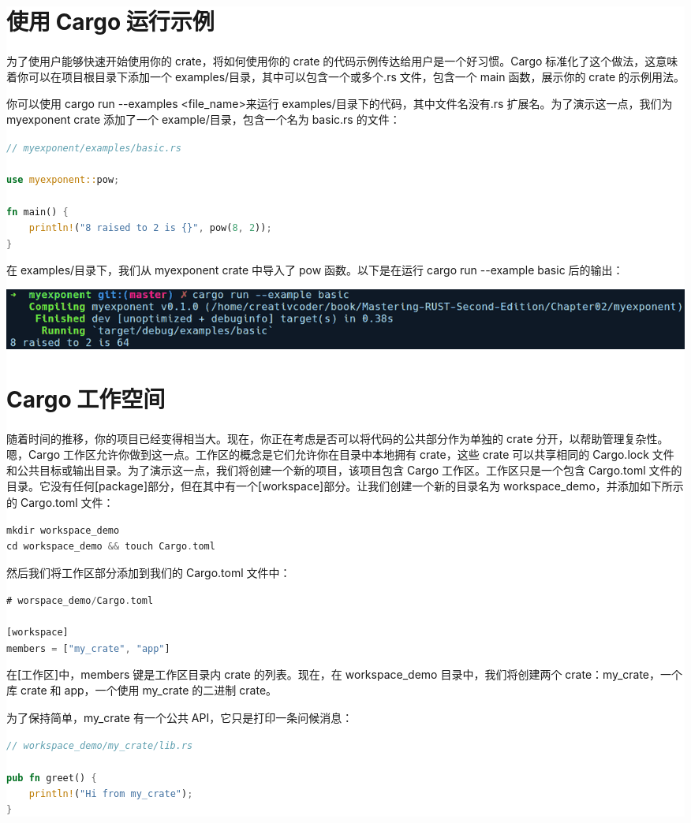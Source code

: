 # 使用 Cargo 运行示例

为了使用户能够快速开始使用你的 crate，将如何使用你的 crate 的代码示例传达给用户是一个好习惯。Cargo 标准化了这个做法，这意味着你可以在项目根目录下添加一个 examples/目录，其中可以包含一个或多个.rs 文件，包含一个 main 函数，展示你的 crate 的示例用法。

你可以使用 cargo run --examples <file_name>来运行 examples/目录下的代码，其中文件名没有.rs 扩展名。为了演示这一点，我们为 myexponent crate 添加了一个 example/目录，包含一个名为 basic.rs 的文件：

```rs
// myexponent/examples/basic.rs

use myexponent::pow;

fn main() {
    println!("8 raised to 2 is {}", pow(8, 2));
}
```

在 examples/目录下，我们从 myexponent crate 中导入了 pow 函数。以下是在运行 cargo run --example basic 后的输出：

![图片](img/97bfeda9-d509-426e-be66-512cda194c05.png)

# Cargo 工作空间

随着时间的推移，你的项目已经变得相当大。现在，你正在考虑是否可以将代码的公共部分作为单独的 crate 分开，以帮助管理复杂性。嗯，Cargo 工作区允许你做到这一点。工作区的概念是它们允许你在目录中本地拥有 crate，这些 crate 可以共享相同的 Cargo.lock 文件和公共目标或输出目录。为了演示这一点，我们将创建一个新的项目，该项目包含 Cargo 工作区。工作区只是一个包含 Cargo.toml 文件的目录。它没有任何[package]部分，但在其中有一个[workspace]部分。让我们创建一个新的目录名为 workspace_demo，并添加如下所示的 Cargo.toml 文件：

```rs
mkdir workspace_demo
cd workspace_demo && touch Cargo.toml
```

然后我们将工作区部分添加到我们的 Cargo.toml 文件中：

```rs
# worspace_demo/Cargo.toml

[workspace]
members = ["my_crate", "app"]
```

在[工作区]中，members 键是工作区目录内 crate 的列表。现在，在 workspace_demo 目录中，我们将创建两个 crate：my_crate，一个库 crate 和 app，一个使用 my_crate 的二进制 crate。

为了保持简单，my_crate 有一个公共 API，它只是打印一条问候消息：

```rs
// workspace_demo/my_crate/lib.rs

pub fn greet() {
    println!("Hi from my_crate");
}
```
